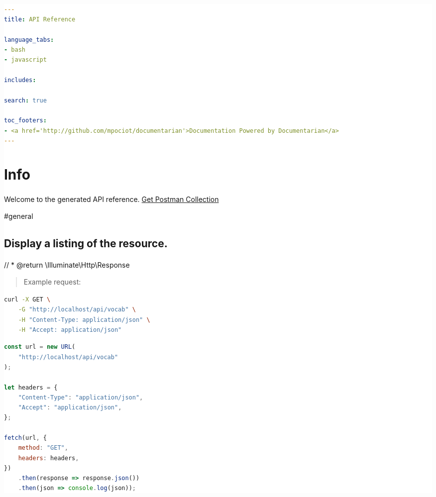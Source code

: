 ```yaml
---
title: API Reference

language_tabs:
- bash
- javascript

includes:

search: true

toc_footers:
- <a href='http://github.com/mpociot/documentarian'>Documentation Powered by Documentarian</a>
---
```


# Info

Welcome to the generated API reference.
[Get Postman Collection](http://localhost/docs/collection.json)



#general



## Display a listing of the resource.

// * @return \Illuminate\Http\Response

> Example request:

```bash
curl -X GET \
    -G "http://localhost/api/vocab" \
    -H "Content-Type: application/json" \
    -H "Accept: application/json"
```

```javascript
const url = new URL(
    "http://localhost/api/vocab"
);

let headers = {
    "Content-Type": "application/json",
    "Accept": "application/json",
};

fetch(url, {
    method: "GET",
    headers: headers,
})
    .then(response => response.json())
    .then(json => console.log(json));
```
